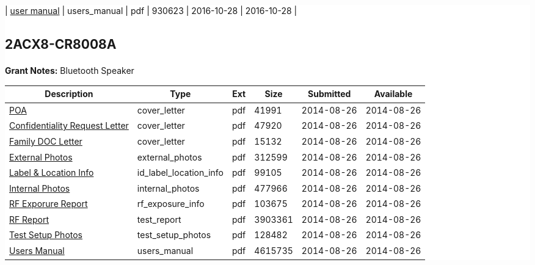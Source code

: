 | [user manual](2ACX8CR6026A-BK/575b61a94a63a251294660530bbec489/3177801.pdf) | users_manual | pdf | 930623 | 2016-10-28 | 2016-10-28 |
## 2ACX8-CR8008A
**Grant Notes:** Bluetooth Speaker

| Description | Type | Ext | Size | Submitted | Available |
| ----------- | ---- | --- | ---- | --------- | --------- |
| [POA](2ACX8-CR8008A/ab4b7a6c4384d7ffc4b2bbfcb3ddd6b1/2369005.pdf) | cover_letter | pdf | 41991 | 2014-08-26 | 2014-08-26 |
| [Confidentiality Request Letter](2ACX8-CR8008A/ab4b7a6c4384d7ffc4b2bbfcb3ddd6b1/2369006.pdf) | cover_letter | pdf | 47920 | 2014-08-26 | 2014-08-26 |
| [Family DOC Letter](2ACX8-CR8008A/ab4b7a6c4384d7ffc4b2bbfcb3ddd6b1/2369007.pdf) | cover_letter | pdf | 15132 | 2014-08-26 | 2014-08-26 |
| [External Photos](2ACX8-CR8008A/ab4b7a6c4384d7ffc4b2bbfcb3ddd6b1/2369011.pdf) | external_photos | pdf | 312599 | 2014-08-26 | 2014-08-26 |
| [Label & Location Info](2ACX8-CR8008A/ab4b7a6c4384d7ffc4b2bbfcb3ddd6b1/2369013.pdf) | id_label_location_info | pdf | 99105 | 2014-08-26 | 2014-08-26 |
| [Internal Photos](2ACX8-CR8008A/ab4b7a6c4384d7ffc4b2bbfcb3ddd6b1/2369012.pdf) | internal_photos | pdf | 477966 | 2014-08-26 | 2014-08-26 |
| [RF Exporure Report](2ACX8-CR8008A/ab4b7a6c4384d7ffc4b2bbfcb3ddd6b1/2369016.pdf) | rf_exposure_info | pdf | 103675 | 2014-08-26 | 2014-08-26 |
| [RF Report](2ACX8-CR8008A/ab4b7a6c4384d7ffc4b2bbfcb3ddd6b1/2369015.pdf) | test_report | pdf | 3903361 | 2014-08-26 | 2014-08-26 |
| [Test Setup Photos](2ACX8-CR8008A/ab4b7a6c4384d7ffc4b2bbfcb3ddd6b1/2369017.pdf) | test_setup_photos | pdf | 128482 | 2014-08-26 | 2014-08-26 |
| [Users Manual](2ACX8-CR8008A/ab4b7a6c4384d7ffc4b2bbfcb3ddd6b1/2369014.pdf) | users_manual | pdf | 4615735 | 2014-08-26 | 2014-08-26 |
